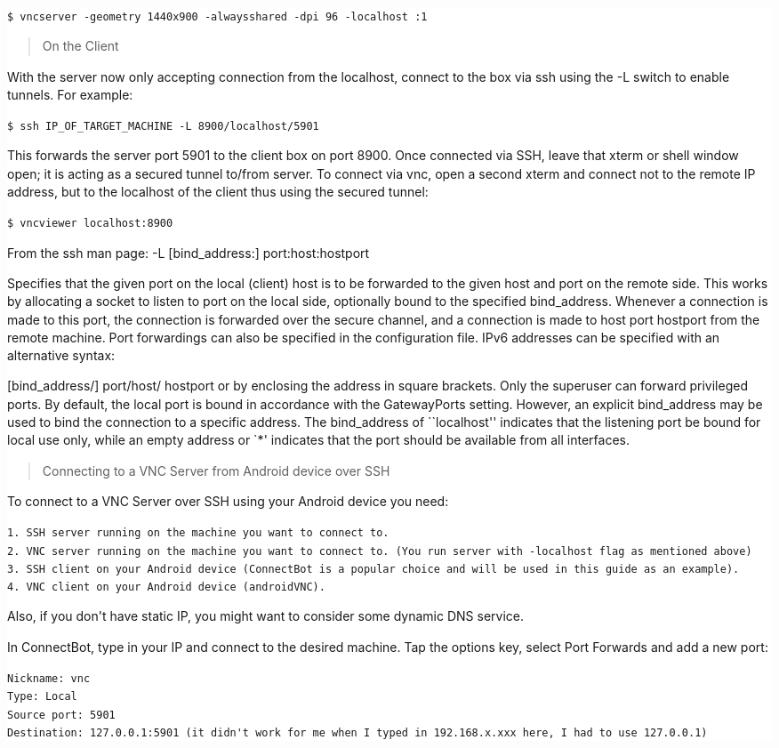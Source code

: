     $ vncserver -geometry 1440x900 -alwaysshared -dpi 96 -localhost :1

> On the Client

With the server now only accepting connection from the localhost,
connect to the box via ssh using the -L switch to enable tunnels. For
example:

    $ ssh IP_OF_TARGET_MACHINE -L 8900/localhost/5901

This forwards the server port 5901 to the client box on port 8900. Once
connected via SSH, leave that xterm or shell window open; it is acting
as a secured tunnel to/from server. To connect via vnc, open a second
xterm and connect not to the remote IP address, but to the localhost of
the client thus using the secured tunnel:

    $ vncviewer localhost:8900

From the ssh man page: -L [bind_address:] port:host:hostport

Specifies that the given port on the local (client) host is to be
forwarded to the given host and port on the remote side. This works by
allocating a socket to listen to port on the local side, optionally
bound to the specified bind_address. Whenever a connection is made to
this port, the connection is forwarded over the secure channel, and a
connection is made to host port hostport from the remote machine. Port
forwardings can also be specified in the configuration file. IPv6
addresses can be specified with an alternative syntax:

[bind_address/] port/host/ hostport or by enclosing the address in
square brackets. Only the superuser can forward privileged ports. By
default, the local port is bound in accordance with the GatewayPorts
setting. However, an explicit bind_address may be used to bind the
connection to a specific address. The bind_address of ``localhost''
indicates that the listening port be bound for local use only, while an
empty address or `*' indicates that the port should be available from
all interfaces.

> Connecting to a VNC Server from Android device over SSH

To connect to a VNC Server over SSH using your Android device you need:

    1. SSH server running on the machine you want to connect to.
    2. VNC server running on the machine you want to connect to. (You run server with -localhost flag as mentioned above)
    3. SSH client on your Android device (ConnectBot is a popular choice and will be used in this guide as an example).
    4. VNC client on your Android device (androidVNC).

Also, if you don't have static IP, you might want to consider some
dynamic DNS service.

In ConnectBot, type in your IP and connect to the desired machine. Tap
the options key, select Port Forwards and add a new port:

    Nickname: vnc
    Type: Local
    Source port: 5901
    Destination: 127.0.0.1:5901 (it didn't work for me when I typed in 192.168.x.xxx here, I had to use 127.0.0.1)
